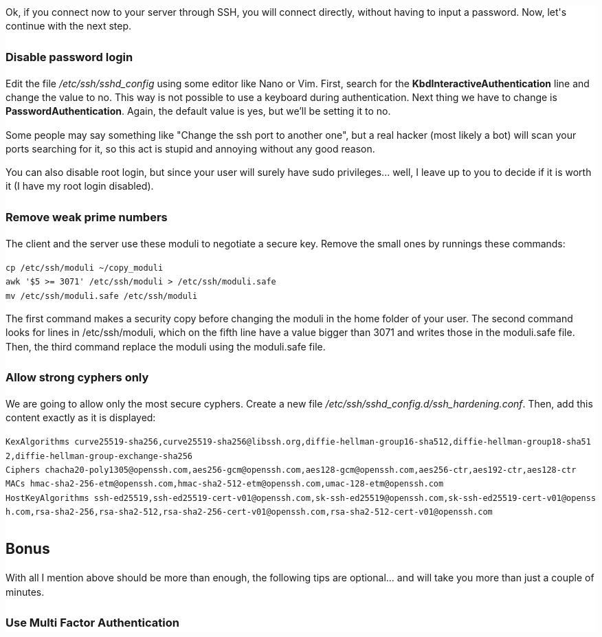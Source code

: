 Ok, if you connect now to your server through SSH, you will connect directly, without having to input a password. Now, let's continue with the next step.

### Disable password login

Edit the file _/etc/ssh/sshd\_config_ using some editor like Nano or Vim. First, search for the **KbdInteractiveAuthentication** line and change the value to no. This way is not possible to use a keyboard during authentication. Next thing we have to change is  **PasswordAuthentication**. Again, the default value is yes, but we’ll be setting it to no.

Some people may say something like "Change the ssh port to another one", but a real hacker (most likely a bot) will scan your ports searching for it, so this act is stupid and annoying without any good reason.

You can also disable root login, but since your user will surely have sudo privileges... well, I leave up to you to decide if it is worth it (I have my root login disabled).

### Remove weak prime numbers

The client and the server use these moduli to negotiate a secure key. Remove the small ones by runnings these commands:

```
cp /etc/ssh/moduli ~/copy_moduli 
awk '$5 >= 3071' /etc/ssh/moduli > /etc/ssh/moduli.safe
mv /etc/ssh/moduli.safe /etc/ssh/moduli    
```

The first command makes a security copy before changing the moduli in the home folder of your user. The second command looks for lines in /etc/ssh/moduli, which on the fifth line have a value bigger than 3071 and writes those in the moduli.safe file. Then, the third command replace the moduli using the moduli.safe file.

### Allow strong cyphers only

We are going to allow only the most secure cyphers. Create a new file _/etc/ssh/sshd\_config.d/ssh\_hardening.conf_. Then, add this content exactly as it is displayed:

```
KexAlgorithms curve25519-sha256,curve25519-sha256@libssh.org,diffie-hellman-group16-sha512,diffie-hellman-group18-sha512,diffie-hellman-group-exchange-sha256
Ciphers chacha20-poly1305@openssh.com,aes256-gcm@openssh.com,aes128-gcm@openssh.com,aes256-ctr,aes192-ctr,aes128-ctr
MACs hmac-sha2-256-etm@openssh.com,hmac-sha2-512-etm@openssh.com,umac-128-etm@openssh.com
HostKeyAlgorithms ssh-ed25519,ssh-ed25519-cert-v01@openssh.com,sk-ssh-ed25519@openssh.com,sk-ssh-ed25519-cert-v01@openssh.com,rsa-sha2-256,rsa-sha2-512,rsa-sha2-256-cert-v01@openssh.com,rsa-sha2-512-cert-v01@openssh.com  
```

## Bonus

With all I mention above should be more than enough, the following tips are optional... and will take you more than just a couple of minutes.

### Use Multi Factor Authentication
